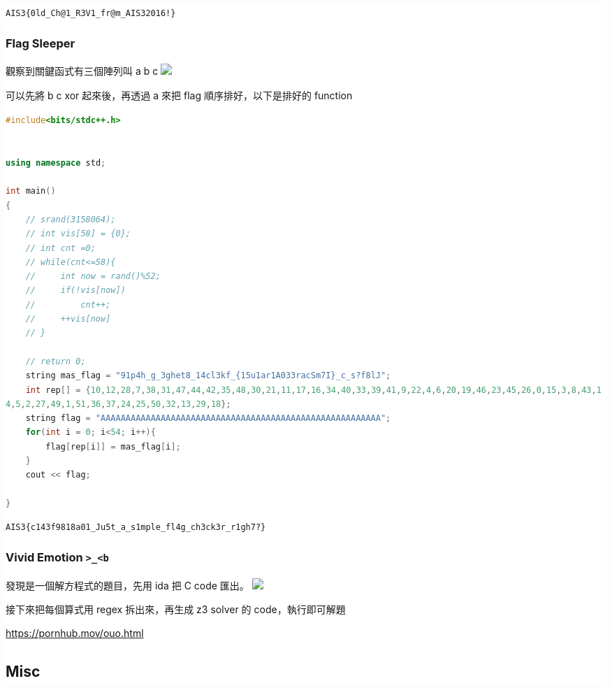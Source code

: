 `AIS3{0ld_Ch@1_R3V1_fr@m_AIS32016!}`

### Flag Sleeper

觀察到關鍵函式有三個陣列叫 a b c
![](https://hackmd.io/_uploads/rk9oRDyr2.png)

可以先將 b c xor 起來後，再透過 a 來把 flag 順序排好，以下是排好的 function

```c++
#include<bits/stdc++.h>


using namespace std;

int main()
{
    // srand(3158064);
    // int vis[58] = {0};
    // int cnt =0;
    // while(cnt<=58){
    //     int now = rand()%52;
    //     if(!vis[now])
    //         cnt++;
    //     ++vis[now]
    // }

    // return 0;
    string mas_flag = "91p4h_g_3ghet8_14cl3kf_{15u1ar1A033racSm7I}_c_s?f8lJ";
    int rep[] = {10,12,28,7,38,31,47,44,42,35,48,30,21,11,17,16,34,40,33,39,41,9,22,4,6,20,19,46,23,45,26,0,15,3,8,43,14,5,2,27,49,1,51,36,37,24,25,50,32,13,29,18};
    string flag = "AAAAAAAAAAAAAAAAAAAAAAAAAAAAAAAAAAAAAAAAAAAAAAAAAAAAAAAA";
    for(int i = 0; i<54; i++){
        flag[rep[i]] = mas_flag[i];
    }
    cout << flag;

}
```

`AIS3{c143f9818a01_Ju5t_a_s1mple_fl4g_ch3ck3r_r1gh7?}`

### Vivid Emotion `>_<b`

發現是一個解方程式的題目，先用 ida 把 C code 匯出。
![](https://hackmd.io/_uploads/r1FWZO1Bn.png)

接下來把每個算式用 regex 拆出來，再生成 z3 solver 的 code，執行即可解題

https://pornhub.mov/ouo.html

## Misc
